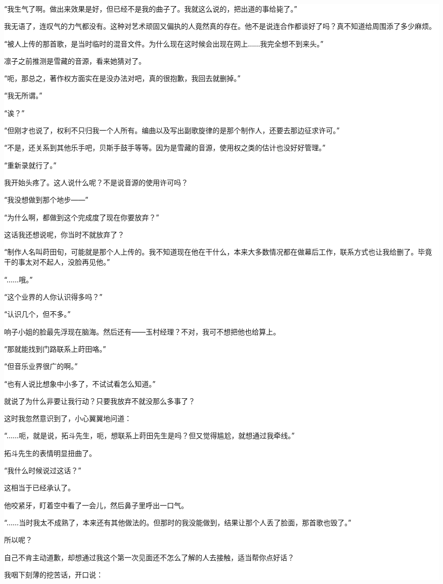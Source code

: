 “我生气了啊。做出来效果是好，但已经不是我的曲子了。我就这么说的，把出道的事给毙了。”

我无语了，连叹气的力气都没有。这种对艺术顽固又偏执的人竟然真的存在。他不是说连合作都谈好了吗？真不知道给周围添了多少麻烦。

“被人上传的那首歌，是当时临时的混音文件。为什么现在这时候会出现在网上……我完全想不到来头。”

凛子之前推测是雪藏的音源，看来她猜对了。

“呃，那总之，著作权方面实在是没办法对吧，真的很抱歉，我回去就删掉。”

“我无所谓。”

“诶？”

“但刚才也说了，权利不只归我一个人所有。编曲以及写出副歌旋律的是那个制作人，还要去那边征求许可。”

“不是，还关系到其他乐手吧，贝斯手鼓手等等。因为是雪藏的音源，使用权之类的估计也没好好管理。”

“重新录就行了。”

我开始头疼了。这人说什么呢？不是说音源的使用许可吗？

“我没想做到那个地步——”

“为什么啊，都做到这个完成度了现在你要放弃？”

这话我还想说呢，你当时不就放弃了？

“制作人名叫莳田旬，可能就是那个人上传的。我不知道现在他在干什么，本来大多数情况都在做幕后工作，联系方式也让我给删了。毕竟干的事太对不起人，没脸再见他。”

“……哦。”

“这个业界的人你认识得多吗？”

“认识几个，但不多。”

响子小姐的脸最先浮现在脑海。然后还有——玉村经理？不对，我可不想把他也给算上。

“那就能找到门路联系上莳田咯。”

“但音乐业界很广的啊。”

“也有人说比想象中小多了，不试试看怎么知道。”

就说了为什么非要让我行动？只要我放弃不就没那么多事了？

这时我忽然意识到了，小心翼翼地问道：

“……呃，就是说，拓斗先生，呃，想联系上莳田先生是吗？但又觉得尴尬，就想通过我牵线。”

拓斗先生的表情明显扭曲了。

“我什么时候说过这话？”

这相当于已经承认了。

他咬紧牙，盯着空中看了一会儿，然后鼻子里呼出一口气。

“……当时我太不成熟了，本来还有其他做法的。但那时的我没能做到，结果让那个人丢了脸面，那首歌也毁了。”

所以呢？

自己不肯主动道歉，却想通过我这个第一次见面还不怎么了解的人去接触，适当帮你点好话？

我咽下刻薄的挖苦话，开口说：
